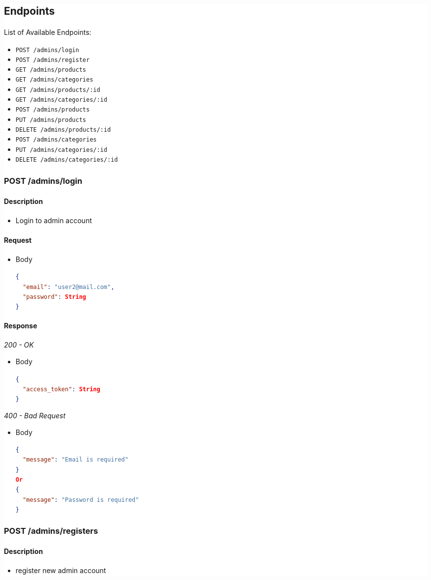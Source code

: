 ## Endpoints

List of Available Endpoints:
- `POST /admins/login`
- `POST /admins/register`
- `GET /admins/products`
- `GET /admins/categories`
- `GET /admins/products/:id`
- `GET /admins/categories/:id`
- `POST /admins/products`
- `PUT /admins/products`
- `DELETE /admins/products/:id`
- `POST /admins/categories`
- `PUT /admins/categories/:id`
- `DELETE /admins/categories/:id`

### POST /admins/login
#### Description
- Login to admin account

#### Request
- Body
    ```json
    {
      "email": "user2@mail.com",
      "password": String
    }
    ```
#### Response
_200 - OK_
- Body
    ```json
    {
      "access_token": String
    }
    ```

_400 - Bad Request_
- Body
    ```json
    {
      "message": "Email is required"
    }
    Or
    {
      "message": "Password is required"
    }
    ```

### POST /admins/registers
#### Description
- register new admin account
